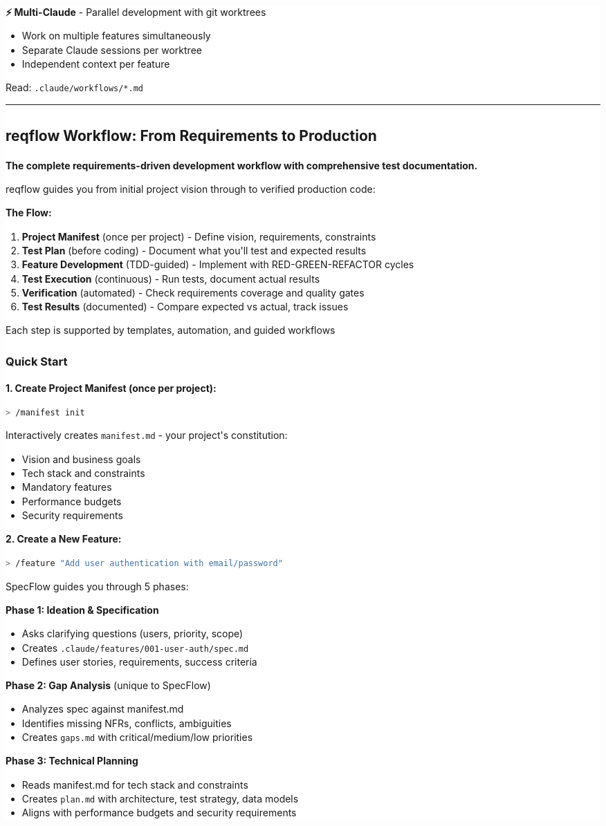**⚡ Multi-Claude** - Parallel development with git worktrees
- Work on multiple features simultaneously
- Separate Claude sessions per worktree
- Independent context per feature

Read: `.claude/workflows/*.md`

---

## reqflow Workflow: From Requirements to Production

**The complete requirements-driven development workflow with comprehensive test documentation.**

reqflow guides you from initial project vision through to verified production code:

**The Flow:**
1. **Project Manifest** (once per project) - Define vision, requirements, constraints
2. **Test Plan** (before coding) - Document what you'll test and expected results
3. **Feature Development** (TDD-guided) - Implement with RED-GREEN-REFACTOR cycles
4. **Test Execution** (continuous) - Run tests, document actual results
5. **Verification** (automated) - Check requirements coverage and quality gates
6. **Test Results** (documented) - Compare expected vs actual, track issues

Each step is supported by templates, automation, and guided workflows

### Quick Start

**1. Create Project Manifest (once per project):**
```bash
> /manifest init
```

Interactively creates `manifest.md` - your project's constitution:
- Vision and business goals
- Tech stack and constraints
- Mandatory features
- Performance budgets
- Security requirements

**2. Create a New Feature:**
```bash
> /feature "Add user authentication with email/password"
```

SpecFlow guides you through 5 phases:

**Phase 1: Ideation & Specification**
- Asks clarifying questions (users, priority, scope)
- Creates `.claude/features/001-user-auth/spec.md`
- Defines user stories, requirements, success criteria

**Phase 2: Gap Analysis** (unique to SpecFlow)
- Analyzes spec against manifest.md
- Identifies missing NFRs, conflicts, ambiguities
- Creates `gaps.md` with critical/medium/low priorities

**Phase 3: Technical Planning**
- Reads manifest.md for tech stack and constraints
- Creates `plan.md` with architecture, test strategy, data models
- Aligns with performance budgets and security requirements
